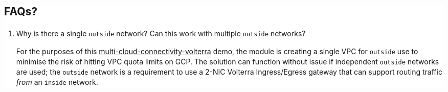 


## FAQs?

1. Why is there a single `outside` network? Can this work with multiple `outside` networks?

   For the purposes of this [multi-cloud-connectivity-volterra](../) demo, the
   module is creating a single VPC for `outside` use to minimise the risk of
   hitting VPC quota limits on GCP. The solution can function without issue if
   independent `outside` networks are used; the `outside` network is a requirement
   to use a 2-NIC Volterra Ingress/Egress gateway that can support routing traffic
   _from_ an `inside` network.
